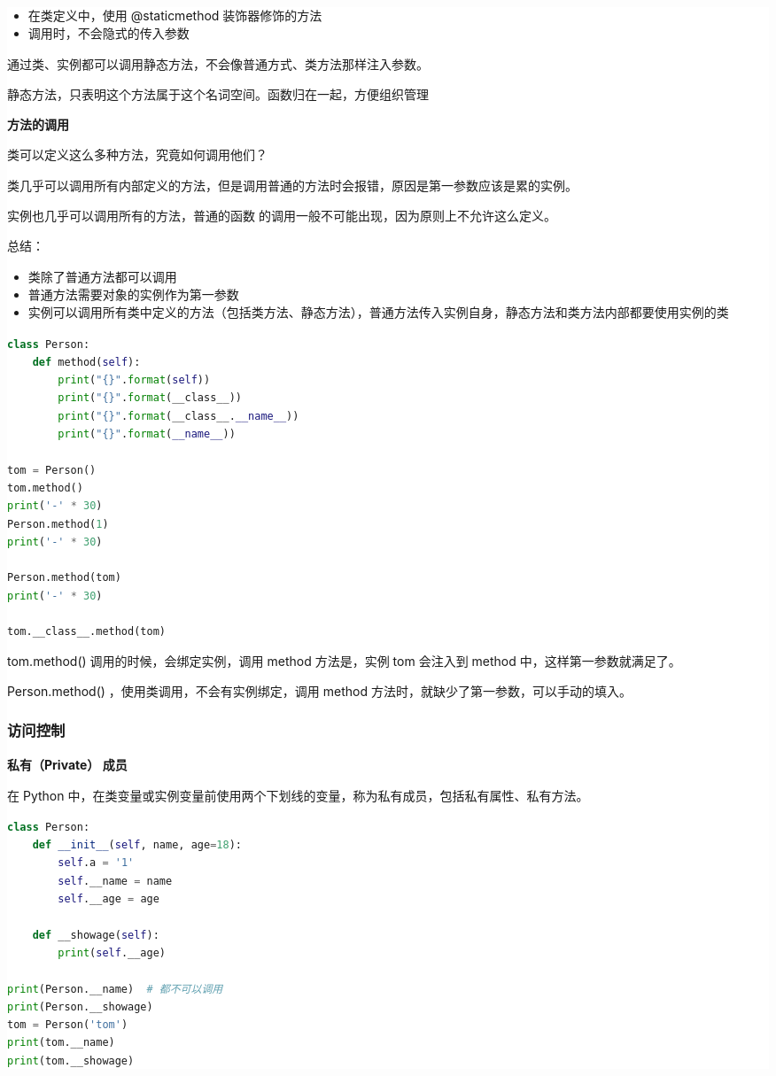 * 在类定义中，使用 @staticmethod 装饰器修饰的方法
* 调用时，不会隐式的传入参数

通过类、实例都可以调用静态方法，不会像普通方式、类方法那样注入参数。

静态方法，只表明这个方法属于这个名词空间。函数归在一起，方便组织管理

**方法的调用**

类可以定义这么多种方法，究竟如何调用他们？

类几乎可以调用所有内部定义的方法，但是调用普通的方法时会报错，原因是第一参数应该是累的实例。

实例也几乎可以调用所有的方法，普通的函数 的调用一般不可能出现，因为原则上不允许这么定义。

总结：

* 类除了普通方法都可以调用
* 普通方法需要对象的实例作为第一参数
* 实例可以调用所有类中定义的方法（包括类方法、静态方法），普通方法传入实例自身，静态方法和类方法内部都要使用实例的类

```python
class Person:
    def method(self):
        print("{}".format(self))
        print("{}".format(__class__))
        print("{}".format(__class__.__name__))
        print("{}".format(__name__))

tom = Person()
tom.method()
print('-' * 30)
Person.method(1)
print('-' * 30)

Person.method(tom)
print('-' * 30)

tom.__class__.method(tom)
```

tom.method() 调用的时候，会绑定实例，调用 method 方法是，实例 tom 会注入到 method 中，这样第一参数就满足了。

Person.method() ，使用类调用，不会有实例绑定，调用 method 方法时，就缺少了第一参数，可以手动的填入。

### 访问控制

**私有（Private） 成员**

在 Python 中，在类变量或实例变量前使用两个下划线的变量，称为私有成员，包括私有属性、私有方法。

```python
class Person:
    def __init__(self, name, age=18):
        self.a = '1'
        self.__name = name
        self.__age = age

    def __showage(self):
        print(self.__age)

print(Person.__name)  # 都不可以调用
print(Person.__showage)
tom = Person('tom')
print(tom.__name)
print(tom.__showage)
```
